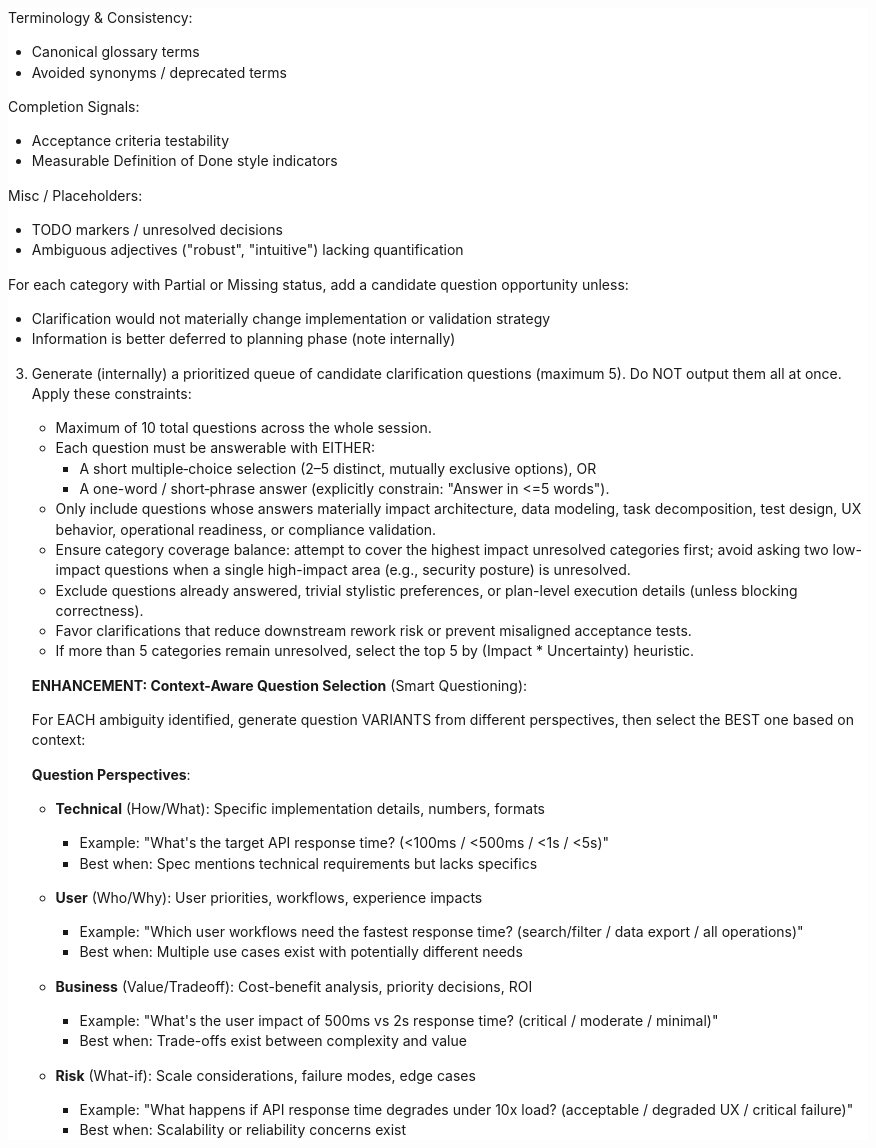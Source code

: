    Terminology & Consistency:
   - Canonical glossary terms
   - Avoided synonyms / deprecated terms

   Completion Signals:
   - Acceptance criteria testability
   - Measurable Definition of Done style indicators

   Misc / Placeholders:
   - TODO markers / unresolved decisions
   - Ambiguous adjectives ("robust", "intuitive") lacking quantification

   For each category with Partial or Missing status, add a candidate question opportunity unless:
   - Clarification would not materially change implementation or validation strategy
   - Information is better deferred to planning phase (note internally)

3. Generate (internally) a prioritized queue of candidate clarification questions (maximum 5). Do NOT output them all at once. Apply these constraints:
    - Maximum of 10 total questions across the whole session.
    - Each question must be answerable with EITHER:
       - A short multiple‑choice selection (2–5 distinct, mutually exclusive options), OR
       - A one-word / short‑phrase answer (explicitly constrain: "Answer in <=5 words").
    - Only include questions whose answers materially impact architecture, data modeling, task decomposition, test design, UX behavior, operational readiness, or compliance validation.
    - Ensure category coverage balance: attempt to cover the highest impact unresolved categories first; avoid asking two low-impact questions when a single high-impact area (e.g., security posture) is unresolved.
    - Exclude questions already answered, trivial stylistic preferences, or plan-level execution details (unless blocking correctness).
    - Favor clarifications that reduce downstream rework risk or prevent misaligned acceptance tests.
    - If more than 5 categories remain unresolved, select the top 5 by (Impact * Uncertainty) heuristic.

   **ENHANCEMENT: Context-Aware Question Selection** (Smart Questioning):

   For EACH ambiguity identified, generate question VARIANTS from different perspectives, then select the BEST one based on context:

   **Question Perspectives**:

   - **Technical** (How/What): Specific implementation details, numbers, formats
     - Example: "What's the target API response time? (<100ms / <500ms / <1s / <5s)"
     - Best when: Spec mentions technical requirements but lacks specifics

   - **User** (Who/Why): User priorities, workflows, experience impacts
     - Example: "Which user workflows need the fastest response time? (search/filter / data export / all operations)"
     - Best when: Multiple use cases exist with potentially different needs

   - **Business** (Value/Tradeoff): Cost-benefit analysis, priority decisions, ROI
     - Example: "What's the user impact of 500ms vs 2s response time? (critical / moderate / minimal)"
     - Best when: Trade-offs exist between complexity and value

   - **Risk** (What-if): Scale considerations, failure modes, edge cases
     - Example: "What happens if API response time degrades under 10x load? (acceptable / degraded UX / critical failure)"
     - Best when: Scalability or reliability concerns exist
